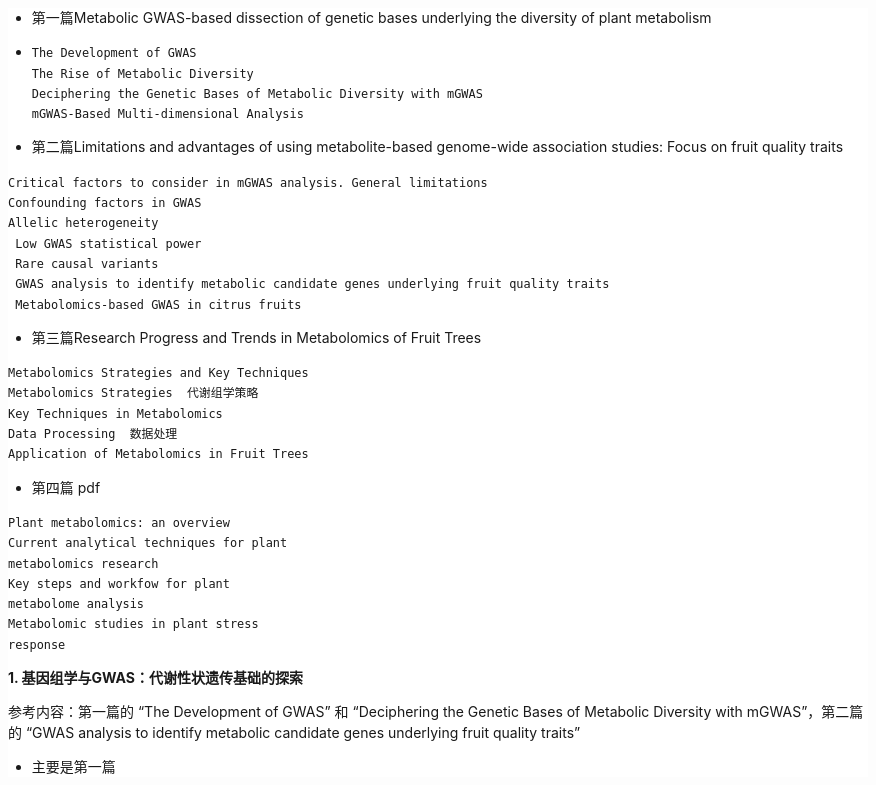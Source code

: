 - 第一篇Metabolic GWAS-based dissection of genetic bases underlying the diversity of plant metabolism

- ```
  The Development of GWAS
  The Rise of Metabolic Diversity
  Deciphering the Genetic Bases of Metabolic Diversity with mGWAS
  mGWAS-Based Multi-dimensional Analysis
  ```

- 第二篇Limitations and advantages of using metabolite-based genome-wide association studies: Focus on fruit quality traits

```
Critical factors to consider in mGWAS analysis. General limitations
Confounding factors in GWAS
Allelic heterogeneity
 Low GWAS statistical power
 Rare causal variants
 GWAS analysis to identify metabolic candidate genes underlying fruit quality traits
 Metabolomics-based GWAS in citrus fruits
```







- 第三篇Research Progress and Trends in Metabolomics of Fruit Trees

   

```
Metabolomics Strategies and Key Techniques
Metabolomics Strategies  代谢组学策略
Key Techniques in Metabolomics
Data Processing  数据处理
Application of Metabolomics in Fruit Trees

```

- 第四篇 pdf

```
Plant metabolomics: an overview
Current analytical techniques for plant 
metabolomics research
Key steps and workfow for plant 
metabolome analysis
Metabolomic studies in plant stress 
response
```





**1. 基因组学与GWAS：代谢性状遗传基础的探索**

参考内容：第一篇的 “The Development of GWAS” 和 “Deciphering the Genetic Bases of Metabolic Diversity with mGWAS”，第二篇的 “GWAS analysis to identify metabolic candidate genes underlying fruit quality traits”

- 主要是第一篇

```